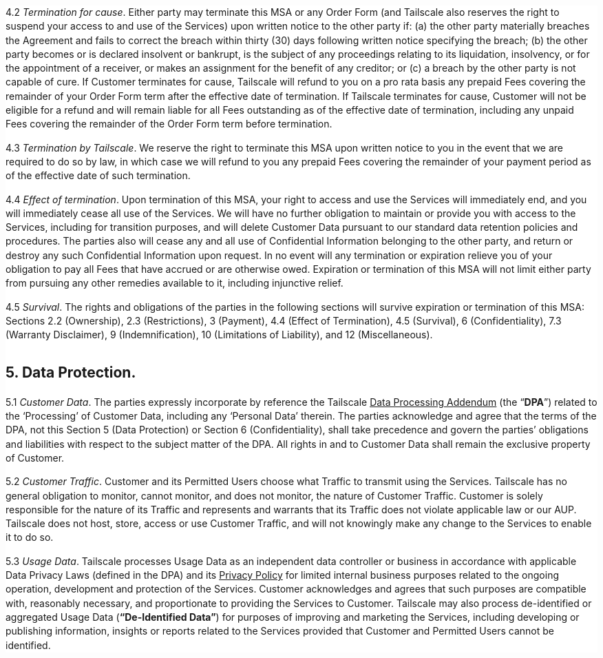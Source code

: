   4.2	*Termination for cause*. Either party may terminate this MSA or any Order Form (and Tailscale also reserves the right to suspend your access to and use of the Services) upon written notice to the other party if: (a) the other party materially breaches the Agreement and fails to correct the breach within thirty (30) days following written notice specifying the breach; (b) the other party becomes or is declared insolvent or bankrupt, is the subject of any proceedings relating to its liquidation, insolvency, or for the appointment of a receiver, or makes an assignment for the benefit of any creditor; or (c) a breach by the other party is not capable of cure. If Customer terminates for cause, Tailscale will refund to you on a pro rata basis any prepaid Fees covering the remainder of your Order Form term after the effective date of termination. If Tailscale terminates for cause, Customer will not be eligible for a refund and will remain liable for all Fees outstanding as of the effective date of termination, including any unpaid Fees covering the remainder of the Order Form term before termination.

  4.3	*Termination by Tailscale*. We reserve the right to terminate this MSA upon written notice to you in the event that we are required to do so by law, in which case we will refund to you any prepaid Fees covering the remainder of your payment period as of the effective date of such termination.
  
  4.4	*Effect of termination*. Upon termination of this MSA, your right to access and use the Services will immediately end, and you will immediately cease all use of the Services. We will have no further obligation to maintain or provide you with access to the Services, including for transition purposes, and will delete Customer Data pursuant to our standard data retention policies and procedures. The parties also will cease any and all use of Confidential Information belonging to the other party, and return or destroy any such Confidential Information upon request. In no event will any termination or expiration relieve you of your obligation to pay all Fees that have accrued or are otherwise owed. Expiration or termination of this MSA will not limit either party from pursuing any other remedies available to it, including injunctive relief.
  
  4.5	*Survival*. The rights and obligations of the parties in the following sections will survive expiration or termination of this MSA:  Sections 2.2 (Ownership), 2.3 (Restrictions), 3 (Payment), 4.4 (Effect of Termination), 4.5 (Survival), 6 (Confidentiality), 7.3 (Warranty Disclaimer), 9 (Indemnification), 10 (Limitations of Liability), and 12 (Miscellaneous).
   	
## 5. Data Protection.
 
  5.1	*Customer Data*. The parties expressly incorporate by reference the Tailscale [Data Processing Addendum](https://tailscale.com/dpa) (the “**DPA**”) related to the ‘Processing’ of Customer Data, including any ‘Personal Data’ therein. The parties acknowledge and agree that the terms of the DPA, not this Section 5 (Data Protection) or Section 6 (Confidentiality), shall take precedence and govern the parties’ obligations and liabilities with respect to the subject matter of the DPA. All rights in and to Customer Data shall remain the exclusive property of Customer.
 
  5.2	*Customer Traffic*. Customer and its Permitted Users choose what Traffic to transmit using the Services. Tailscale has no general obligation to monitor, cannot monitor, and does not monitor, the nature of Customer Traffic. Customer is solely responsible for the nature of its Traffic and represents and warrants that its Traffic does not violate applicable law or our AUP. Tailscale does not host, store, access or use Customer Traffic, and will not knowingly make any change to the Services to enable it to do so.
 
  5.3	*Usage Data*. Tailscale processes Usage Data as an independent data controller or business in accordance with applicable Data Privacy Laws (defined in the DPA) and its [Privacy Policy](http://tailscale.com/privacy-policy) for limited internal business purposes related to the ongoing operation, development and protection of the Services. Customer acknowledges and agrees that such purposes are compatible with, reasonably necessary, and proportionate to providing the Services to Customer. Tailscale may also process de-identified or aggregated Usage Data (**“De-Identified Data”**) for purposes of improving and marketing the Services, including developing or publishing information, insights or reports related to the Services provided that Customer and Permitted Users cannot be identified.
 